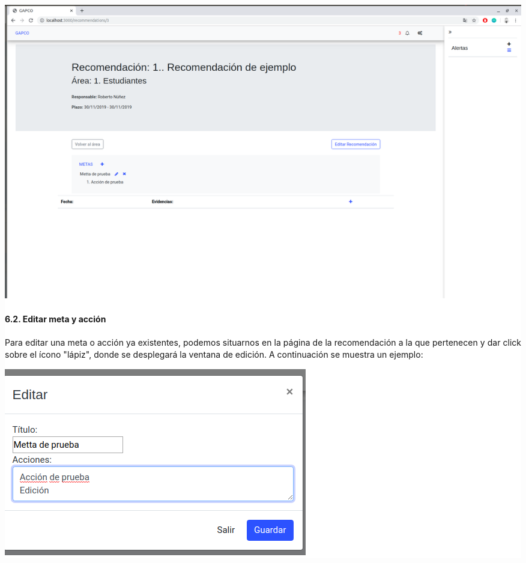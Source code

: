 ![](./Images/Recom9.png)

#### 6.2. Editar meta y acción
<div style="text-align: justify">
Para editar una meta o acción ya existentes, podemos situarnos en la página de la recomendación a la que pertenecen y dar click sobre el ícono "lápiz", donde se desplegará la ventana de edición. A continuación se muestra un ejemplo:
</div>

![](./Images/Recom10.png)
